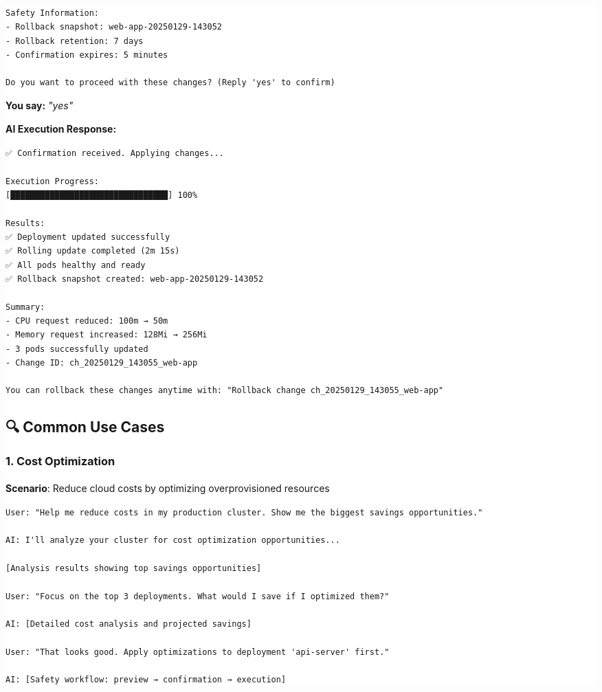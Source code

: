 ```
Safety Information:
- Rollback snapshot: web-app-20250129-143052
- Rollback retention: 7 days
- Confirmation expires: 5 minutes

Do you want to proceed with these changes? (Reply 'yes' to confirm)
```

**You say:** *"yes"*

**AI Execution Response:**
```
✅ Confirmation received. Applying changes...

Execution Progress:
[████████████████████████████████] 100%

Results:
✅ Deployment updated successfully
✅ Rolling update completed (2m 15s)
✅ All pods healthy and ready
✅ Rollback snapshot created: web-app-20250129-143052

Summary:
- CPU request reduced: 100m → 50m  
- Memory request increased: 128Mi → 256Mi
- 3 pods successfully updated
- Change ID: ch_20250129_143055_web-app

You can rollback these changes anytime with: "Rollback change ch_20250129_143055_web-app"
```

## 🔍 Common Use Cases

### 1. Cost Optimization

**Scenario**: Reduce cloud costs by optimizing overprovisioned resources

```
User: "Help me reduce costs in my production cluster. Show me the biggest savings opportunities."

AI: I'll analyze your cluster for cost optimization opportunities...

[Analysis results showing top savings opportunities]

User: "Focus on the top 3 deployments. What would I save if I optimized them?"

AI: [Detailed cost analysis and projected savings]

User: "That looks good. Apply optimizations to deployment 'api-server' first."

AI: [Safety workflow: preview → confirmation → execution]
```

